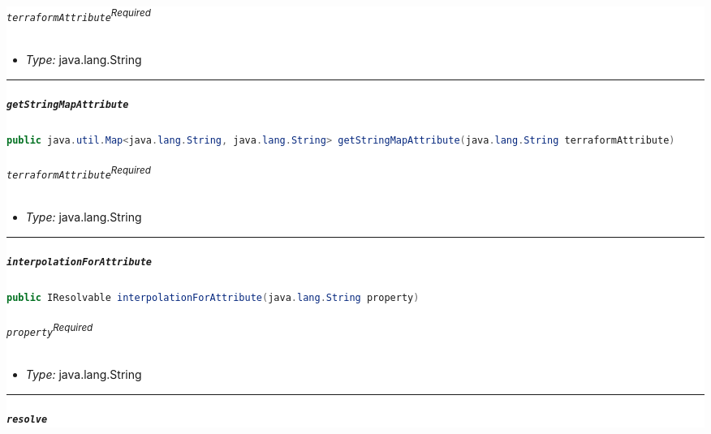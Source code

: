 ###### `terraformAttribute`<sup>Required</sup> <a name="terraformAttribute" id="rhizo-co-terraform-provider-oci.dataOciDatabaseAutonomousDatabaseDataguardAssociations.DataOciDatabaseAutonomousDatabaseDataguardAssociationsAutonomousDatabaseDataguardAssociationsOutputReference.getStringAttribute.parameter.terraformAttribute"></a>

- *Type:* java.lang.String

---

##### `getStringMapAttribute` <a name="getStringMapAttribute" id="rhizo-co-terraform-provider-oci.dataOciDatabaseAutonomousDatabaseDataguardAssociations.DataOciDatabaseAutonomousDatabaseDataguardAssociationsAutonomousDatabaseDataguardAssociationsOutputReference.getStringMapAttribute"></a>

```java
public java.util.Map<java.lang.String, java.lang.String> getStringMapAttribute(java.lang.String terraformAttribute)
```

###### `terraformAttribute`<sup>Required</sup> <a name="terraformAttribute" id="rhizo-co-terraform-provider-oci.dataOciDatabaseAutonomousDatabaseDataguardAssociations.DataOciDatabaseAutonomousDatabaseDataguardAssociationsAutonomousDatabaseDataguardAssociationsOutputReference.getStringMapAttribute.parameter.terraformAttribute"></a>

- *Type:* java.lang.String

---

##### `interpolationForAttribute` <a name="interpolationForAttribute" id="rhizo-co-terraform-provider-oci.dataOciDatabaseAutonomousDatabaseDataguardAssociations.DataOciDatabaseAutonomousDatabaseDataguardAssociationsAutonomousDatabaseDataguardAssociationsOutputReference.interpolationForAttribute"></a>

```java
public IResolvable interpolationForAttribute(java.lang.String property)
```

###### `property`<sup>Required</sup> <a name="property" id="rhizo-co-terraform-provider-oci.dataOciDatabaseAutonomousDatabaseDataguardAssociations.DataOciDatabaseAutonomousDatabaseDataguardAssociationsAutonomousDatabaseDataguardAssociationsOutputReference.interpolationForAttribute.parameter.property"></a>

- *Type:* java.lang.String

---

##### `resolve` <a name="resolve" id="rhizo-co-terraform-provider-oci.dataOciDatabaseAutonomousDatabaseDataguardAssociations.DataOciDatabaseAutonomousDatabaseDataguardAssociationsAutonomousDatabaseDataguardAssociationsOutputReference.resolve"></a>
